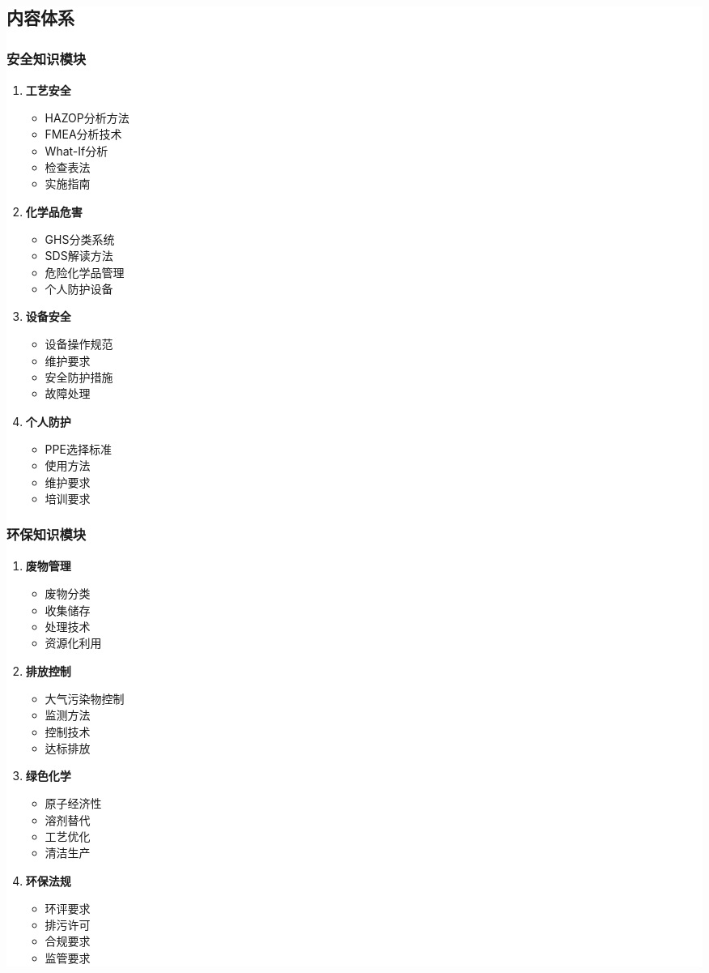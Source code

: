 ## 内容体系

### 安全知识模块
1. **工艺安全**
   - HAZOP分析方法
   - FMEA分析技术
   - What-If分析
   - 检查表法
   - 实施指南

2. **化学品危害**
   - GHS分类系统
   - SDS解读方法
   - 危险化学品管理
   - 个人防护设备

3. **设备安全**
   - 设备操作规范
   - 维护要求
   - 安全防护措施
   - 故障处理

4. **个人防护**
   - PPE选择标准
   - 使用方法
   - 维护要求
   - 培训要求

### 环保知识模块
1. **废物管理**
   - 废物分类
   - 收集储存
   - 处理技术
   - 资源化利用

2. **排放控制**
   - 大气污染物控制
   - 监测方法
   - 控制技术
   - 达标排放

3. **绿色化学**
   - 原子经济性
   - 溶剂替代
   - 工艺优化
   - 清洁生产

4. **环保法规**
   - 环评要求
   - 排污许可
   - 合规要求
   - 监管要求
